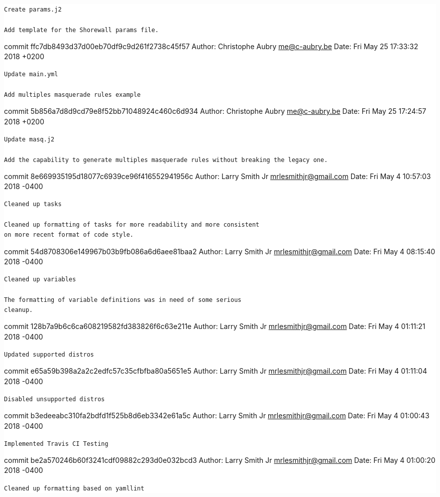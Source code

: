     Create params.j2
    
    Add template for the Shorewall params file.

commit ffc7db8493d37d00eb70df9c9d261f2738c45f57
Author: Christophe Aubry <me@c-aubry.be>
Date:   Fri May 25 17:33:32 2018 +0200

    Update main.yml
    
    Add multiples masquerade rules example

commit 5b856a7d8d9cd79e8f52bb71048924c460c6d934
Author: Christophe Aubry <me@c-aubry.be>
Date:   Fri May 25 17:24:57 2018 +0200

    Update masq.j2
    
    Add the capability to generate multiples masquerade rules without breaking the legacy one.

commit 8e669935195d18077c6939ce96f416552941956c
Author: Larry Smith Jr <mrlesmithjr@gmail.com>
Date:   Fri May 4 10:57:03 2018 -0400

    Cleaned up tasks
    
    Cleaned up formatting of tasks for more readability and more consistent
    on more recent format of code style.

commit 54d8708306e149967b03b9fb086a6d6aee81baa2
Author: Larry Smith Jr <mrlesmithjr@gmail.com>
Date:   Fri May 4 08:15:40 2018 -0400

    Cleaned up variables
    
    The formatting of variable definitions was in need of some serious
    cleanup.

commit 128b7a9b6c6ca608219582fd383826f6c63e211e
Author: Larry Smith Jr <mrlesmithjr@gmail.com>
Date:   Fri May 4 01:11:21 2018 -0400

    Updated supported distros

commit e65a59b398a2a2c2edfc57c35cfbfba80a5651e5
Author: Larry Smith Jr <mrlesmithjr@gmail.com>
Date:   Fri May 4 01:11:04 2018 -0400

    Disabled unsupported distros

commit b3edeeabc310fa2bdfd1f525b8d6eb3342e61a5c
Author: Larry Smith Jr <mrlesmithjr@gmail.com>
Date:   Fri May 4 01:00:43 2018 -0400

    Implemented Travis CI Testing

commit be2a570246b60f3241cdf09882c293d0e032bcd3
Author: Larry Smith Jr <mrlesmithjr@gmail.com>
Date:   Fri May 4 01:00:20 2018 -0400

    Cleaned up formatting based on yamllint
